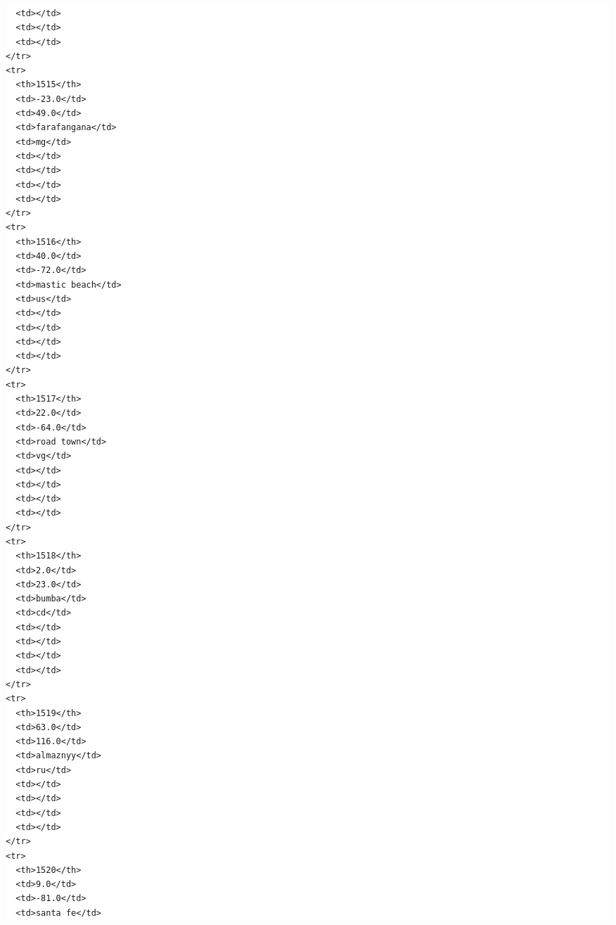       <td></td>
      <td></td>
      <td></td>
    </tr>
    <tr>
      <th>1515</th>
      <td>-23.0</td>
      <td>49.0</td>
      <td>farafangana</td>
      <td>mg</td>
      <td></td>
      <td></td>
      <td></td>
      <td></td>
    </tr>
    <tr>
      <th>1516</th>
      <td>40.0</td>
      <td>-72.0</td>
      <td>mastic beach</td>
      <td>us</td>
      <td></td>
      <td></td>
      <td></td>
      <td></td>
    </tr>
    <tr>
      <th>1517</th>
      <td>22.0</td>
      <td>-64.0</td>
      <td>road town</td>
      <td>vg</td>
      <td></td>
      <td></td>
      <td></td>
      <td></td>
    </tr>
    <tr>
      <th>1518</th>
      <td>2.0</td>
      <td>23.0</td>
      <td>bumba</td>
      <td>cd</td>
      <td></td>
      <td></td>
      <td></td>
      <td></td>
    </tr>
    <tr>
      <th>1519</th>
      <td>63.0</td>
      <td>116.0</td>
      <td>almaznyy</td>
      <td>ru</td>
      <td></td>
      <td></td>
      <td></td>
      <td></td>
    </tr>
    <tr>
      <th>1520</th>
      <td>9.0</td>
      <td>-81.0</td>
      <td>santa fe</td>